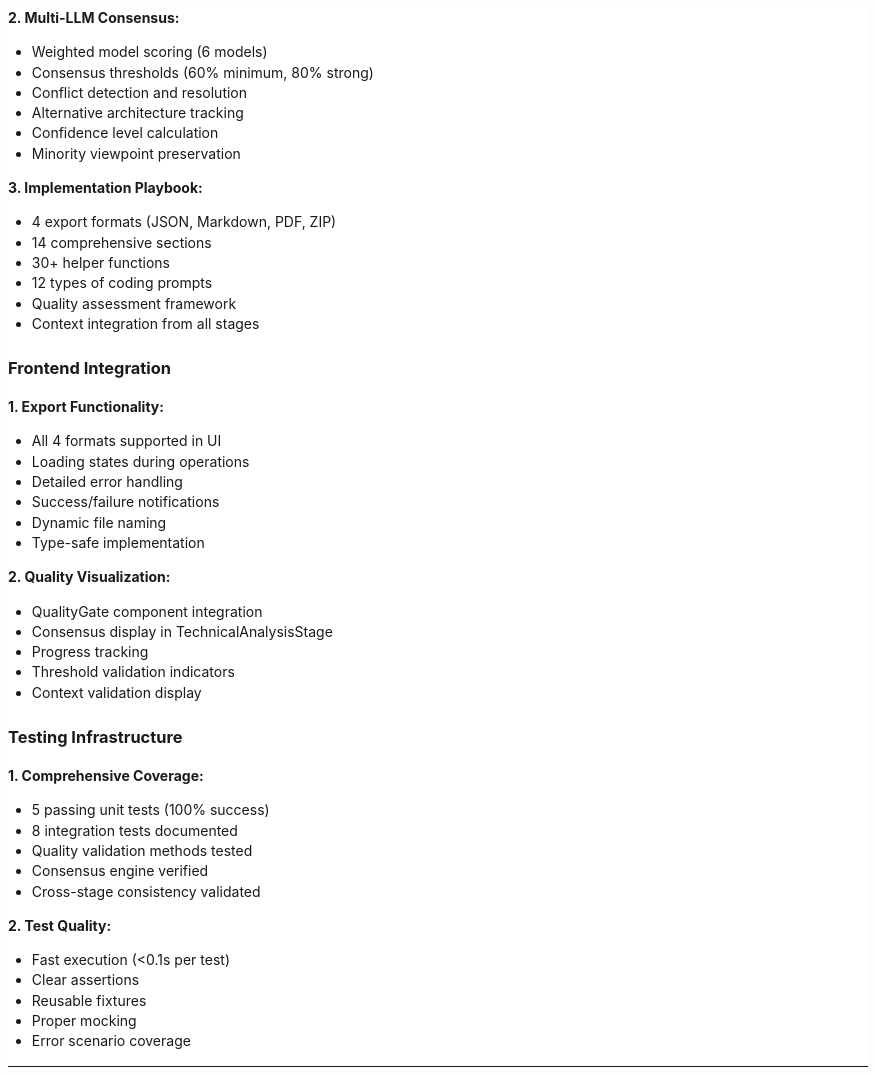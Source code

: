 **2. Multi-LLM Consensus:**

- Weighted model scoring (6 models)
- Consensus thresholds (60% minimum, 80% strong)
- Conflict detection and resolution
- Alternative architecture tracking
- Confidence level calculation
- Minority viewpoint preservation

**3. Implementation Playbook:**

- 4 export formats (JSON, Markdown, PDF, ZIP)
- 14 comprehensive sections
- 30+ helper functions
- 12 types of coding prompts
- Quality assessment framework
- Context integration from all stages

### Frontend Integration

**1. Export Functionality:**

- All 4 formats supported in UI
- Loading states during operations
- Detailed error handling
- Success/failure notifications
- Dynamic file naming
- Type-safe implementation

**2. Quality Visualization:**

- QualityGate component integration
- Consensus display in TechnicalAnalysisStage
- Progress tracking
- Threshold validation indicators
- Context validation display

### Testing Infrastructure

**1. Comprehensive Coverage:**

- 5 passing unit tests (100% success)
- 8 integration tests documented
- Quality validation methods tested
- Consensus engine verified
- Cross-stage consistency validated

**2. Test Quality:**

- Fast execution (<0.1s per test)
- Clear assertions
- Reusable fixtures
- Proper mocking
- Error scenario coverage

---
